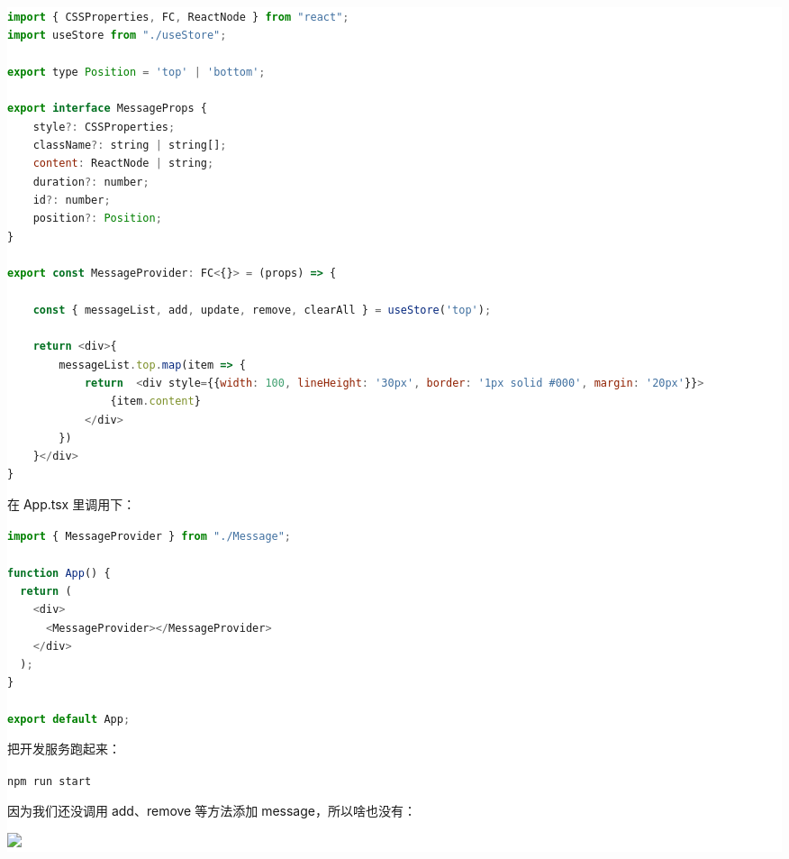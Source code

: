 ```javascript
import { CSSProperties, FC, ReactNode } from "react";
import useStore from "./useStore";

export type Position = 'top' | 'bottom';

export interface MessageProps {
    style?: CSSProperties;
    className?: string | string[];
    content: ReactNode | string;
    duration?: number;
    id?: number;
    position?: Position;
}

export const MessageProvider: FC<{}> = (props) => {

    const { messageList, add, update, remove, clearAll } = useStore('top');

    return <div>{
        messageList.top.map(item => {
            return  <div style={{width: 100, lineHeight: '30px', border: '1px solid #000', margin: '20px'}}>
                {item.content}
            </div>
        })
    }</div>
}
```
在 App.tsx 里调用下：

```javascript
import { MessageProvider } from "./Message";

function App() {
  return (
    <div>
      <MessageProvider></MessageProvider>      
    </div>
  );
}

export default App;
```
把开发服务跑起来：

```
npm run start
```

因为我们还没调用 add、remove 等方法添加 message，所以啥也没有：

![](https://p9-juejin.byteimg.com/tos-cn-i-k3u1fbpfcp/6d3720bfcef84fa4b19a2b64640fa376~tplv-k3u1fbpfcp-jj-mark:0:0:0:0:q75.image#?w=746&h=518&s=22664&e=png&b=ffffff)
